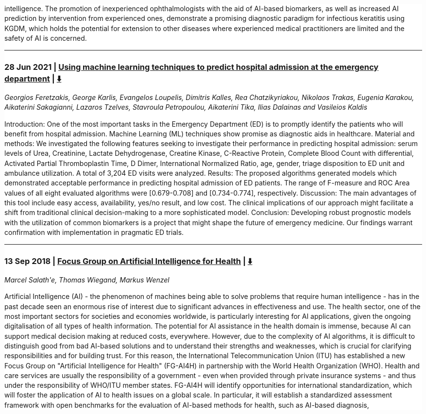 intelligence. The promotion of inexperienced ophthalmologists with the aid of
AI-based biomarkers, as well as increased AI prediction by intervention from
experienced ones, demonstrate a promising diagnostic paradigm for infectious
keratitis using KGDM, which holds the potential for extension to other diseases
where experienced medical practitioners are limited and the safety of AI is
concerned.

---------------

### 28 Jun 2021 | [Using machine learning techniques to predict hospital admission at the  emergency department](https://arxiv.org/abs/2106.12921) | [⬇️](https://arxiv.org/pdf/2106.12921)
*Georgios Feretzakis, George Karlis, Evangelos Loupelis, Dimitris  Kalles, Rea Chatzikyriakou, Nikolaos Trakas, Eugenia Karakou, Aikaterini  Sakagianni, Lazaros Tzelves, Stavroula Petropoulou, Aikaterini Tika, Ilias  Dalainas and Vasileios Kaldis* 

  Introduction: One of the most important tasks in the Emergency Department
(ED) is to promptly identify the patients who will benefit from hospital
admission. Machine Learning (ML) techniques show promise as diagnostic aids in
healthcare. Material and methods: We investigated the following features
seeking to investigate their performance in predicting hospital admission:
serum levels of Urea, Creatinine, Lactate Dehydrogenase, Creatine Kinase,
C-Reactive Protein, Complete Blood Count with differential, Activated Partial
Thromboplastin Time, D Dimer, International Normalized Ratio, age, gender,
triage disposition to ED unit and ambulance utilization. A total of 3,204 ED
visits were analyzed. Results: The proposed algorithms generated models which
demonstrated acceptable performance in predicting hospital admission of ED
patients. The range of F-measure and ROC Area values of all eight evaluated
algorithms were [0.679-0.708] and [0.734-0.774], respectively. Discussion: The
main advantages of this tool include easy access, availability, yes/no result,
and low cost. The clinical implications of our approach might facilitate a
shift from traditional clinical decision-making to a more sophisticated model.
Conclusion: Developing robust prognostic models with the utilization of common
biomarkers is a project that might shape the future of emergency medicine. Our
findings warrant confirmation with implementation in pragmatic ED trials.

---------------

### 13 Sep 2018 | [Focus Group on Artificial Intelligence for Health](https://arxiv.org/abs/1809.04797) | [⬇️](https://arxiv.org/pdf/1809.04797)
*Marcel Salath\'e, Thomas Wiegand, Markus Wenzel* 

  Artificial Intelligence (AI) - the phenomenon of machines being able to solve
problems that require human intelligence - has in the past decade seen an
enormous rise of interest due to significant advances in effectiveness and use.
The health sector, one of the most important sectors for societies and
economies worldwide, is particularly interesting for AI applications, given the
ongoing digitalisation of all types of health information. The potential for AI
assistance in the health domain is immense, because AI can support medical
decision making at reduced costs, everywhere. However, due to the complexity of
AI algorithms, it is difficult to distinguish good from bad AI-based solutions
and to understand their strengths and weaknesses, which is crucial for
clarifying responsibilities and for building trust. For this reason, the
International Telecommunication Union (ITU) has established a new Focus Group
on "Artificial Intelligence for Health" (FG-AI4H) in partnership with the World
Health Organization (WHO). Health and care services are usually the
responsibility of a government - even when provided through private insurance
systems - and thus under the responsibility of WHO/ITU member states. FG-AI4H
will identify opportunities for international standardization, which will
foster the application of AI to health issues on a global scale. In particular,
it will establish a standardized assessment framework with open benchmarks for
the evaluation of AI-based methods for health, such as AI-based diagnosis,